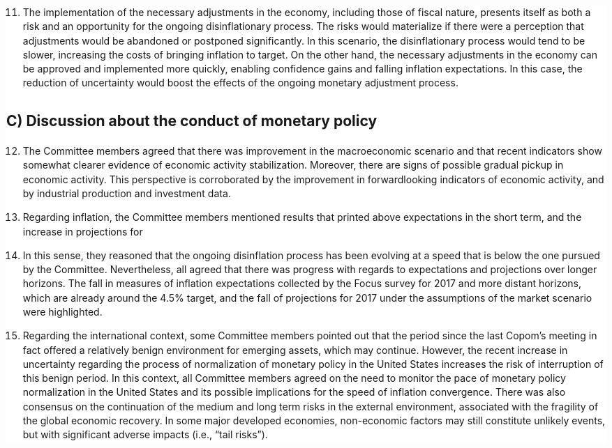 11. The implementation of the necessary
adjustments in the economy, including those of
fiscal nature, presents itself as both a risk and an
opportunity for the ongoing disinflationary process.
The risks would materialize if there were a
perception that adjustments would be abandoned
or postponed significantly. In this scenario, the
disinflationary process would tend to be slower,
increasing the costs of bringing inflation to target.
On the other hand, the necessary adjustments in the
economy can be approved and implemented more
quickly, enabling confidence gains and falling
inflation expectations. In this case, the reduction of
uncertainty would boost the effects of the ongoing
monetary adjustment process.

## C) Discussion about the conduct of monetary policy

12. The Committee members agreed that there was
improvement in the macroeconomic scenario and
that recent indicators show somewhat clearer
evidence of economic activity stabilization.
Moreover, there are signs of possible gradual pickup in economic activity. This perspective is
corroborated by the improvement in forwardlooking indicators of economic activity, and by
industrial production and investment data.


13. Regarding inflation, the Committee members
mentioned results that printed above expectations
in the short term, and the increase in projections for
2016. In this sense, they reasoned that the ongoing
disinflation process has been evolving at a speed
that is below the one pursued by the Committee.
Nevertheless, all agreed that there was progress
with regards to expectations and projections over
longer horizons. The fall in measures of inflation
expectations collected by the Focus survey for 2017
and more distant horizons, which are already around
the 4.5% target, and the fall of projections for 2017
under the assumptions of the market scenario were
highlighted.

14. Regarding the international context, some
Committee members pointed out that the period
since the last Copom’s meeting in fact offered a
relatively benign environment for emerging assets,
which may continue. However, the recent increase in
uncertainty regarding the process of normalization
of monetary policy in the United States increases the
risk of interruption of this benign period. In this
context, all Committee members agreed on the
need to monitor the pace of monetary policy
normalization in the United States and its possible
implications for the speed of inflation convergence.
There was also consensus on the continuation of the
medium and long term risks in the external
environment, associated with the fragility of the
global economic recovery. In some major developed
economies, non-economic factors may still
constitute unlikely events, but with significant
adverse impacts (i.e., “tail risks”).

